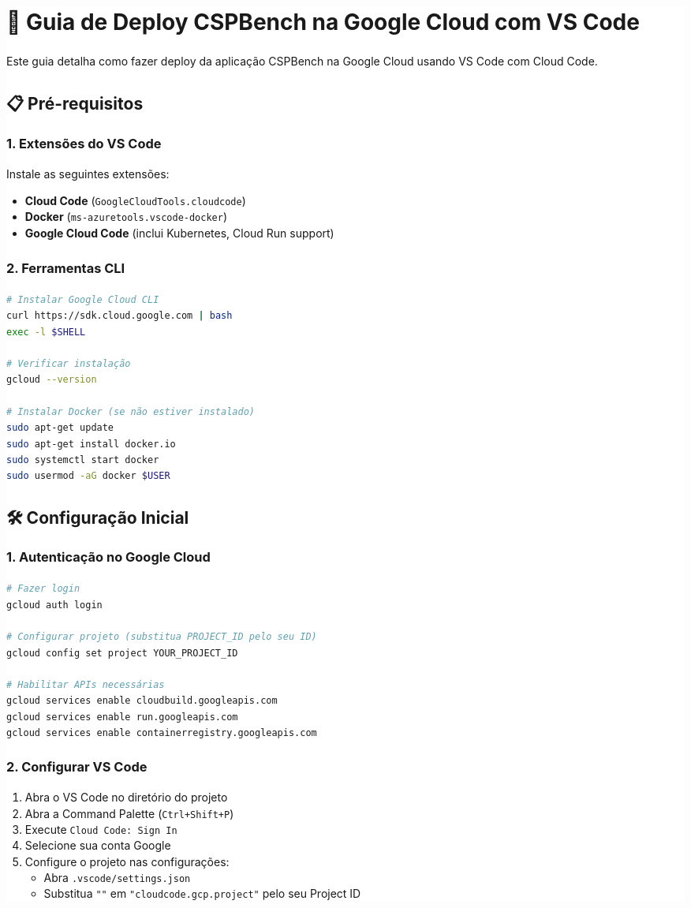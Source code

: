 # 🚀 Guia de Deploy CSPBench na Google Cloud com VS Code

Este guia detalha como fazer deploy da aplicação CSPBench na Google Cloud usando VS Code com Cloud Code.

## 📋 Pré-requisitos

### 1. Extensões do VS Code
Instale as seguintes extensões:
- **Cloud Code** (`GoogleCloudTools.cloudcode`)
- **Docker** (`ms-azuretools.vscode-docker`)
- **Google Cloud Code** (inclui Kubernetes, Cloud Run support)

### 2. Ferramentas CLI
```bash
# Instalar Google Cloud CLI
curl https://sdk.cloud.google.com | bash
exec -l $SHELL

# Verificar instalação
gcloud --version

# Instalar Docker (se não estiver instalado)
sudo apt-get update
sudo apt-get install docker.io
sudo systemctl start docker
sudo usermod -aG docker $USER
```

## 🛠️ Configuração Inicial

### 1. Autenticação no Google Cloud
```bash
# Fazer login
gcloud auth login

# Configurar projeto (substitua PROJECT_ID pelo seu ID)
gcloud config set project YOUR_PROJECT_ID

# Habilitar APIs necessárias
gcloud services enable cloudbuild.googleapis.com
gcloud services enable run.googleapis.com
gcloud services enable containerregistry.googleapis.com
```

### 2. Configurar VS Code
1. Abra o VS Code no diretório do projeto
2. Abra a Command Palette (`Ctrl+Shift+P`)
3. Execute `Cloud Code: Sign In`
4. Selecione sua conta Google
5. Configure o projeto nas configurações:
   - Abra `.vscode/settings.json`
   - Substitua `""` em `"cloudcode.gcp.project"` pelo seu Project ID
